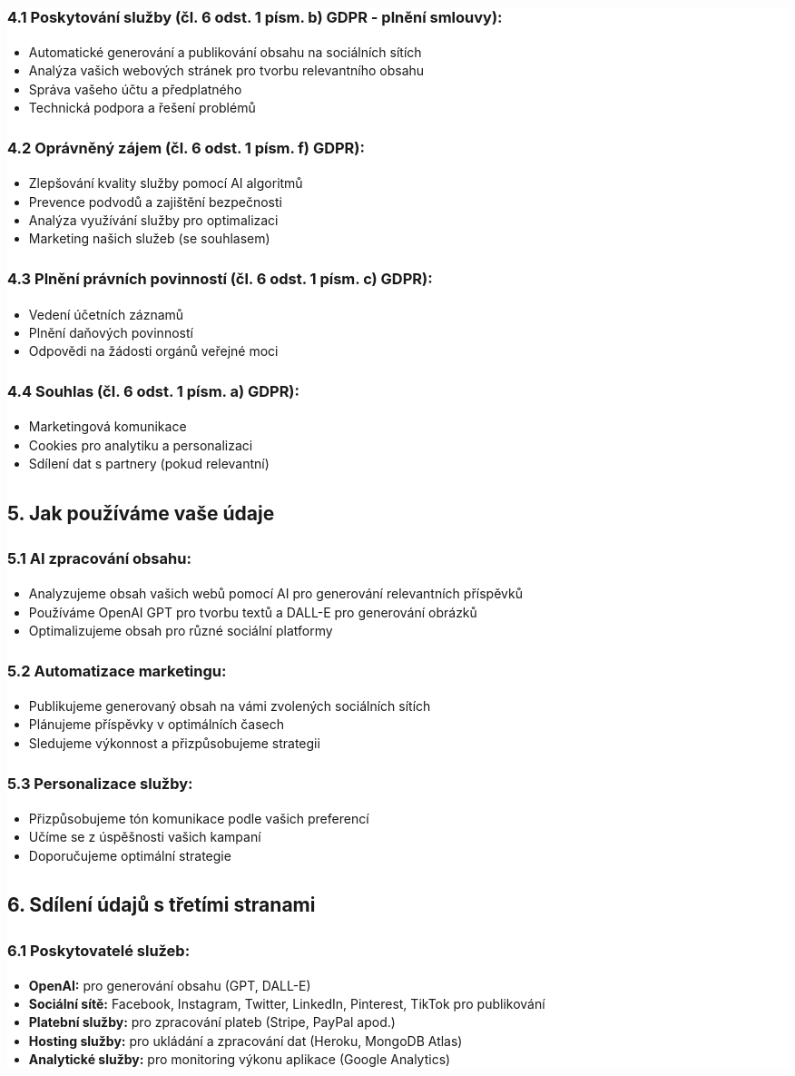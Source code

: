 ### 4.1 Poskytování služby (čl. 6 odst. 1 písm. b) GDPR - plnění smlouvy):
- Automatické generování a publikování obsahu na sociálních sítích
- Analýza vašich webových stránek pro tvorbu relevantního obsahu
- Správa vašeho účtu a předplatného
- Technická podpora a řešení problémů

### 4.2 Oprávněný zájem (čl. 6 odst. 1 písm. f) GDPR):
- Zlepšování kvality služby pomocí AI algoritmů
- Prevence podvodů a zajištění bezpečnosti
- Analýza využívání služby pro optimalizaci
- Marketing našich služeb (se souhlasem)

### 4.3 Plnění právních povinností (čl. 6 odst. 1 písm. c) GDPR):
- Vedení účetních záznamů
- Plnění daňových povinností
- Odpovědi na žádosti orgánů veřejné moci

### 4.4 Souhlas (čl. 6 odst. 1 písm. a) GDPR):
- Marketingová komunikace
- Cookies pro analytiku a personalizaci
- Sdílení dat s partnery (pokud relevantní)

## 5. Jak používáme vaše údaje

### 5.1 AI zpracování obsahu:
- Analyzujeme obsah vašich webů pomocí AI pro generování relevantních příspěvků
- Používáme OpenAI GPT pro tvorbu textů a DALL-E pro generování obrázků
- Optimalizujeme obsah pro různé sociální platformy

### 5.2 Automatizace marketingu:
- Publikujeme generovaný obsah na vámi zvolených sociálních sítích
- Plánujeme příspěvky v optimálních časech
- Sledujeme výkonnost a přizpůsobujeme strategii

### 5.3 Personalizace služby:
- Přizpůsobujeme tón komunikace podle vašich preferencí
- Učíme se z úspěšnosti vašich kampaní
- Doporučujeme optimální strategie

## 6. Sdílení údajů s třetími stranami

### 6.1 Poskytovatelé služeb:
- **OpenAI:** pro generování obsahu (GPT, DALL-E)
- **Sociální sítě:** Facebook, Instagram, Twitter, LinkedIn, Pinterest, TikTok pro publikování
- **Platební služby:** pro zpracování plateb (Stripe, PayPal apod.)
- **Hosting služby:** pro ukládání a zpracování dat (Heroku, MongoDB Atlas)
- **Analytické služby:** pro monitoring výkonu aplikace (Google Analytics)

